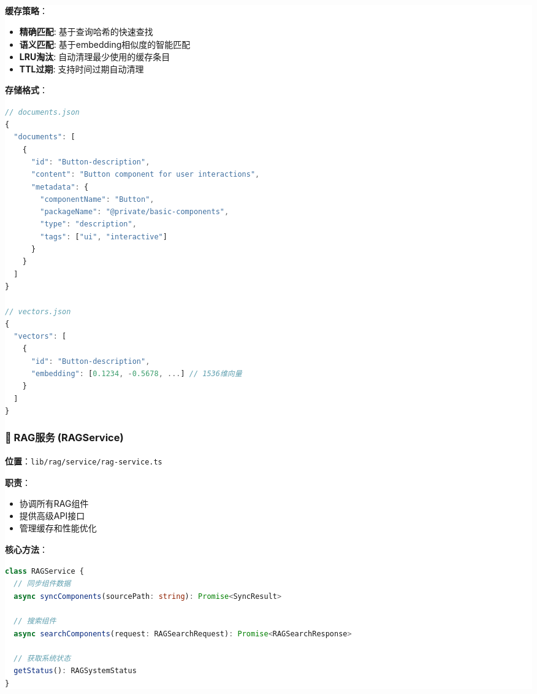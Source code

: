 **缓存策略**：
- **精确匹配**: 基于查询哈希的快速查找
- **语义匹配**: 基于embedding相似度的智能匹配 
- **LRU淘汰**: 自动清理最少使用的缓存条目
- **TTL过期**: 支持时间过期自动清理

**存储格式**：
```typescript
// documents.json
{
  "documents": [
    {
      "id": "Button-description",
      "content": "Button component for user interactions",
      "metadata": {
        "componentName": "Button",
        "packageName": "@private/basic-components",
        "type": "description",
        "tags": ["ui", "interactive"]
      }
    }
  ]
}

// vectors.json
{
  "vectors": [
    {
      "id": "Button-description", 
      "embedding": [0.1234, -0.5678, ...] // 1536维向量
    }
  ]
}
```

### 🧠 RAG服务 (RAGService)
**位置**：`lib/rag/service/rag-service.ts`

**职责**：
- 协调所有RAG组件
- 提供高级API接口
- 管理缓存和性能优化

**核心方法**：
```typescript
class RAGService {
  // 同步组件数据
  async syncComponents(sourcePath: string): Promise<SyncResult>
  
  // 搜索组件
  async searchComponents(request: RAGSearchRequest): Promise<RAGSearchResponse>
  
  // 获取系统状态
  getStatus(): RAGSystemStatus
}
```

